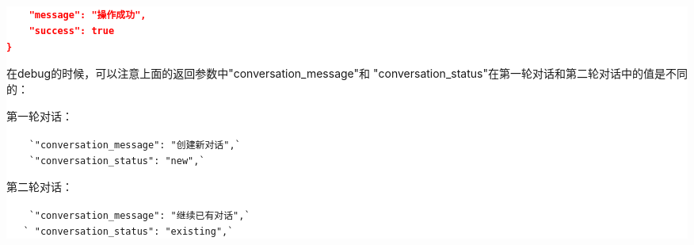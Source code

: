 ```JSON
    "message": "操作成功",
    "success": true
}

```

在debug的时候，可以注意上面的返回参数中"conversation_message"和  "conversation_status"在第一轮对话和第二轮对话中的值是不同的：

第一轮对话：

        `"conversation_message": "创建新对话",`
        `"conversation_status": "new",`

第二轮对话：

        `"conversation_message": "继续已有对话",`
       ` "conversation_status": "existing",`





